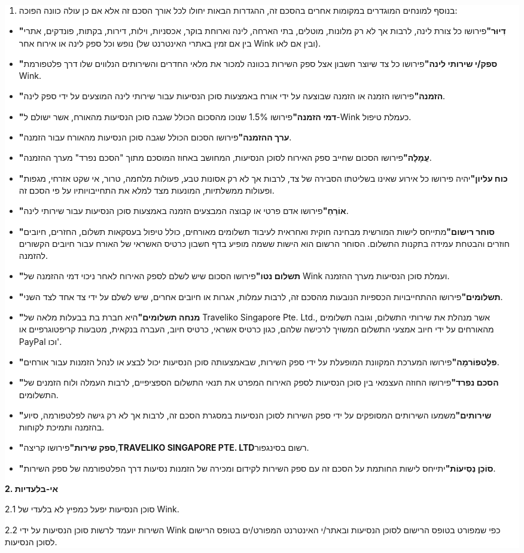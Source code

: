 1. בנוסף למונחים המוגדרים במקומות אחרים בהסכם זה, ההגדרות הבאות יחולו לכל אורך הסכם זה אלא אם כן עולה כוונה הפוכה:

* **"דִיוּר"**&#x5E4;ירושו כל צורת לינה, לרבות אך לא רק מלונות, מוטלים, בתי הארחה, לינה וארוחת בוקר, אכסניות, וילות, דירות, בקתות, פונדקים, אתרי נופש וכל ספק לינה או אירוח אחר (בין אם זמין באתרי האינטרנט של Wink ובין אם לאו).

* **"ספק/י שירותי לינה"**&#x5E4;ירושו כל צד שיוצר חשבון אצל ספק השירות בכוונה למכור את מלאי החדרים והשירותים הנלווים שלו דרך פלטפורמת Wink.

* **"הזמנה"**&#x5E4;ירושו הזמנה או הזמנה שבוצעה על ידי אורח באמצעות סוכן הנסיעות עבור שירותי לינה המוצעים על ידי ספק לינה.

* **"דמי הזמנה"**&#x5E4;ירושו 1.5% שנוכו מהסכום הכולל שגבה סוכן הנסיעות מהאורח, אשר ישולם ל-Wink כעמלת טיפול.

* **"ערך ההזמנה"**&#x5E4;ירושו הסכום הכולל שגבה סוכן הנסיעות מהאורח עבור הזמנה.

* **"עֲמָלָה"**&#x5E4;ירושו הסכום שחייב ספק האירוח לסוכן הנסיעות, המחושב באחוז המוסכם מתוך "הסכם נפרד" מערך ההזמנה.

* **"כוח עליון"**&#x5D9;היה פירושו כל אירוע שאינו בשליטתו הסבירה של צד, לרבות אך לא רק אסונות טבע, פעולות מלחמה, טרור, אי שקט אזרחי, מגפות ופעולות ממשלתיות, המונעות מצד למלא את התחייבויותיו על פי הסכם זה.

* **"אוֹרֵחַ"**&#x5E4;ירושו אדם פרטי או קבוצה המבצעים הזמנה באמצעות סוכן הנסיעות עבור שירותי לינה.

* **"סוחר רישום"**&#x5DE;תייחס לישות המורשית מבחינה חוקית ואחראית לעיבוד תשלומים מאורחים, כולל טיפול בעסקאות תשלום, החזרים, חיובים חוזרים והבטחת עמידה בתקנות התשלום. הסוחר הרשום הוא הישות ששמה מופיע בדף חשבון כרטיס האשראי של האורח עבור חיובים הקשורים להזמנה.

* **"תשלום נטו"**&#x5E4;ירושו הסכום שיש לשלם לספק האירוח לאחר ניכוי דמי ההזמנה של Wink ועמלת סוכן הנסיעות מערך ההזמנה.

* **"תשלומים"**&#x5E4;ירושו ההתחייבויות הכספיות הנובעות מהסכם זה, לרבות עמלות, אגרות או חיובים אחרים, שיש לשלם על ידי צד אחד לצד השני.

* **"מנחה תשלומים"**&#x5D4;יא חברת בת בבעלות מלאה של Traveliko Singapore Pte. Ltd., אשר מנהלת את שירותי התשלום, וגובה תשלומים מהאורחים על ידי חיוב אמצעי התשלום המשויך לרכישה שלהם, כגון כרטיס אשראי, כרטיס חיוב, העברה בנקאית, מטבעות קריפטוגרפיים או PayPal וכו'.

* **"פּלַטפוֹרמָה"**&#x5E4;ירושו המערכת המקוונת המופעלת על ידי ספק השירות, שבאמצעותה סוכן הנסיעות יכול לבצע או לנהל הזמנות עבור אורחים.

* **"הסכם נפרד"**&#x5E4;ירושו החוזה העצמאי בין סוכן הנסיעות לספק האירוח המפרט את תנאי התשלום הספציפיים, לרבות העמלה ולוח הזמנים של התשלומים.

* **"שירותים"**&#x5DE;שמעו השירותים המסופקים על ידי ספק השירות לסוכן הנסיעות במסגרת הסכם זה, לרבות אך לא רק גישה לפלטפורמה, סיוע בהזמנה ותמיכת לקוחות.

* **"ספק שירות"**&#x5E4;ירושו קריצה,**TRAVELIKO SINGAPORE PTE. LTD**רשום בסינגפור.

* **"סוֹכֵן נְסִיעוֹת"**&#x5D9;תייחס לישות החותמת על הסכם זה עם ספק השירות לקידום ומכירה של הזמנות נסיעות דרך הפלטפורמה של ספק השירות.

**2. אי-בלעדיות**

2.1 סוכן הנסיעות יפעל כמפיץ לא בלעדי של Wink.

2.2 השירות יועמד לרשות סוכן הנסיעות על ידי Wink כפי שמפורט בטופס הרישום לסוכן הנסיעות ובאתר/י האינטרנט המפורט/ים בטופס הרישום לסוכן הנסיעות.
